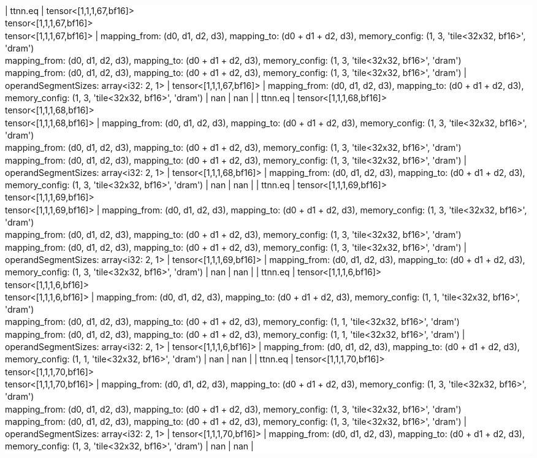 | ttnn.eq | tensor<[1,1,1,67,bf16]> <br> tensor<[1,1,1,67,bf16]> <br> tensor<[1,1,1,67,bf16]> | mapping_from: (d0, d1, d2, d3), mapping_to: (d0 + d1 + d2, d3), memory_config: (1, 3, 'tile<32x32, bf16>', 'dram') <br> mapping_from: (d0, d1, d2, d3), mapping_to: (d0 + d1 + d2, d3), memory_config: (1, 3, 'tile<32x32, bf16>', 'dram') <br> mapping_from: (d0, d1, d2, d3), mapping_to: (d0 + d1 + d2, d3), memory_config: (1, 3, 'tile<32x32, bf16>', 'dram') | operandSegmentSizes: array<i32: 2, 1> | tensor<[1,1,1,67,bf16]> | mapping_from: (d0, d1, d2, d3), mapping_to: (d0 + d1 + d2, d3), memory_config: (1, 3, 'tile<32x32, bf16>', 'dram') | nan | nan |
| ttnn.eq | tensor<[1,1,1,68,bf16]> <br> tensor<[1,1,1,68,bf16]> <br> tensor<[1,1,1,68,bf16]> | mapping_from: (d0, d1, d2, d3), mapping_to: (d0 + d1 + d2, d3), memory_config: (1, 3, 'tile<32x32, bf16>', 'dram') <br> mapping_from: (d0, d1, d2, d3), mapping_to: (d0 + d1 + d2, d3), memory_config: (1, 3, 'tile<32x32, bf16>', 'dram') <br> mapping_from: (d0, d1, d2, d3), mapping_to: (d0 + d1 + d2, d3), memory_config: (1, 3, 'tile<32x32, bf16>', 'dram') | operandSegmentSizes: array<i32: 2, 1> | tensor<[1,1,1,68,bf16]> | mapping_from: (d0, d1, d2, d3), mapping_to: (d0 + d1 + d2, d3), memory_config: (1, 3, 'tile<32x32, bf16>', 'dram') | nan | nan |
| ttnn.eq | tensor<[1,1,1,69,bf16]> <br> tensor<[1,1,1,69,bf16]> <br> tensor<[1,1,1,69,bf16]> | mapping_from: (d0, d1, d2, d3), mapping_to: (d0 + d1 + d2, d3), memory_config: (1, 3, 'tile<32x32, bf16>', 'dram') <br> mapping_from: (d0, d1, d2, d3), mapping_to: (d0 + d1 + d2, d3), memory_config: (1, 3, 'tile<32x32, bf16>', 'dram') <br> mapping_from: (d0, d1, d2, d3), mapping_to: (d0 + d1 + d2, d3), memory_config: (1, 3, 'tile<32x32, bf16>', 'dram') | operandSegmentSizes: array<i32: 2, 1> | tensor<[1,1,1,69,bf16]> | mapping_from: (d0, d1, d2, d3), mapping_to: (d0 + d1 + d2, d3), memory_config: (1, 3, 'tile<32x32, bf16>', 'dram') | nan | nan |
| ttnn.eq | tensor<[1,1,1,6,bf16]> <br> tensor<[1,1,1,6,bf16]> <br> tensor<[1,1,1,6,bf16]> | mapping_from: (d0, d1, d2, d3), mapping_to: (d0 + d1 + d2, d3), memory_config: (1, 1, 'tile<32x32, bf16>', 'dram') <br> mapping_from: (d0, d1, d2, d3), mapping_to: (d0 + d1 + d2, d3), memory_config: (1, 1, 'tile<32x32, bf16>', 'dram') <br> mapping_from: (d0, d1, d2, d3), mapping_to: (d0 + d1 + d2, d3), memory_config: (1, 1, 'tile<32x32, bf16>', 'dram') | operandSegmentSizes: array<i32: 2, 1> | tensor<[1,1,1,6,bf16]> | mapping_from: (d0, d1, d2, d3), mapping_to: (d0 + d1 + d2, d3), memory_config: (1, 1, 'tile<32x32, bf16>', 'dram') | nan | nan |
| ttnn.eq | tensor<[1,1,1,70,bf16]> <br> tensor<[1,1,1,70,bf16]> <br> tensor<[1,1,1,70,bf16]> | mapping_from: (d0, d1, d2, d3), mapping_to: (d0 + d1 + d2, d3), memory_config: (1, 3, 'tile<32x32, bf16>', 'dram') <br> mapping_from: (d0, d1, d2, d3), mapping_to: (d0 + d1 + d2, d3), memory_config: (1, 3, 'tile<32x32, bf16>', 'dram') <br> mapping_from: (d0, d1, d2, d3), mapping_to: (d0 + d1 + d2, d3), memory_config: (1, 3, 'tile<32x32, bf16>', 'dram') | operandSegmentSizes: array<i32: 2, 1> | tensor<[1,1,1,70,bf16]> | mapping_from: (d0, d1, d2, d3), mapping_to: (d0 + d1 + d2, d3), memory_config: (1, 3, 'tile<32x32, bf16>', 'dram') | nan | nan |
